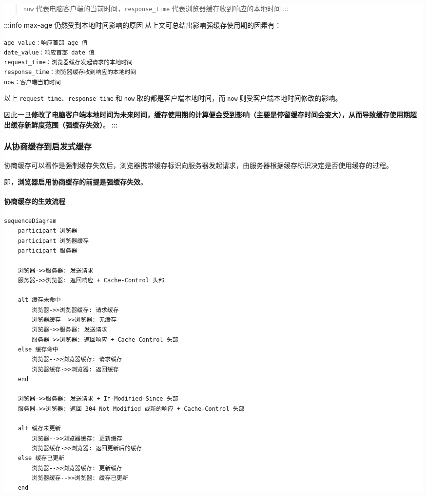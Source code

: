 > `now` 代表电脑客户端的当前时间，`response_time` 代表浏览器缓存收到响应的本地时间
:::

:::info max-age 仍然受到本地时间影响的原因
从上文可总结出影响强缓存使用期的因素有：

```http
age_value：响应首部 age 值
date_value：响应首部 date 值
request_time：浏览器缓存发起请求的本地时间
response_time：浏览器缓存收到响应的本地时间
now：客户端当前时间
```

以上 `request_time`、`response_time` 和 `now` 取的都是客户端本地时间，而 `now` 则受客户端本地时间修改的影响。

因此一旦**修改了电脑客户端本地时间为未来时间，缓存使用期的计算便会受到影响（主要是停留缓存时间会变大），从而导致缓存使用期超出缓存新鲜度范围（强缓存失效）**。
:::

### 从协商缓存到启发式缓存

协商缓存可以看作是强制缓存失效后，浏览器携带缓存标识向服务器发起请求，由服务器根据缓存标识决定是否使用缓存的过程。

即，**浏览器启用协商缓存的前提是强缓存失效**。

#### 协商缓存的生效流程

```mermaid
sequenceDiagram
    participant 浏览器
    participant 浏览器缓存
    participant 服务器

    浏览器->>服务器: 发送请求
    服务器->>浏览器: 返回响应 + Cache-Control 头部

    alt 缓存未命中
        浏览器->>浏览器缓存: 请求缓存
        浏览器缓存-->>浏览器: 无缓存
        浏览器->>服务器: 发送请求
        服务器->>浏览器: 返回响应 + Cache-Control 头部
    else 缓存命中
        浏览器-->>浏览器缓存: 请求缓存
        浏览器缓存->>浏览器: 返回缓存
    end

    浏览器->>服务器: 发送请求 + If-Modified-Since 头部
    服务器->>浏览器: 返回 304 Not Modified 或新的响应 + Cache-Control 头部

    alt 缓存未更新
        浏览器-->>浏览器缓存: 更新缓存
        浏览器缓存->>浏览器: 返回更新后的缓存
    else 缓存已更新
        浏览器-->>浏览器缓存: 更新缓存
        浏览器缓存-->>浏览器: 缓存已更新
    end
```
